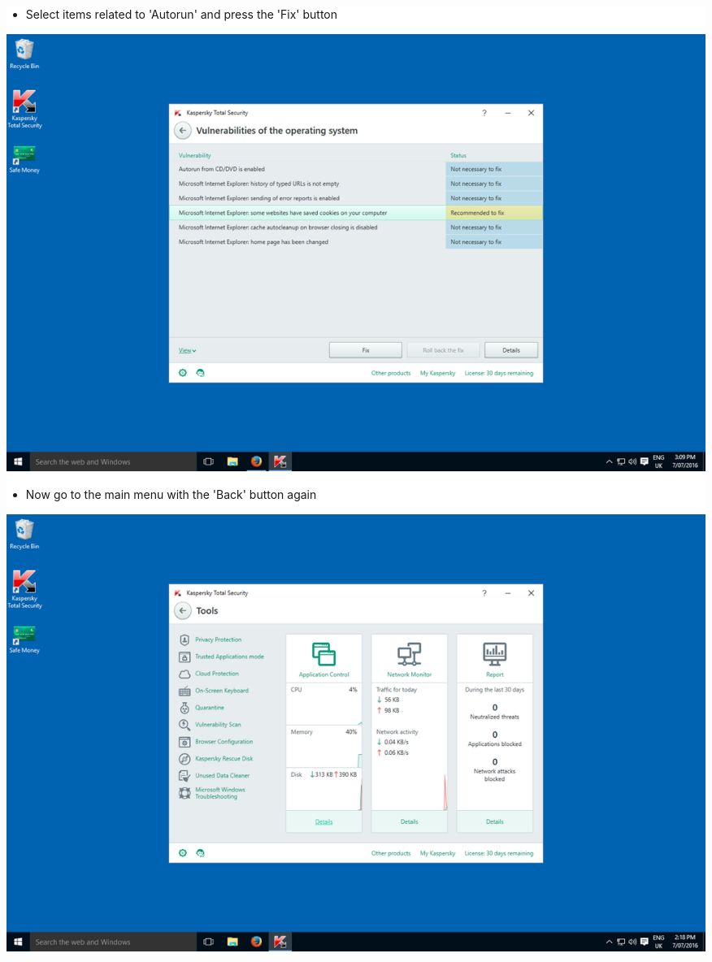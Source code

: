 * Select items related to 'Autorun' and press the 'Fix' button

![](kaspersky-conf-7.png?lightbox=1024&cropResize=600,600)

* Now go to the main menu with the 'Back' button again

![](kaspersky-conf-2.png?lightbox=1024&cropResize=600,600)
